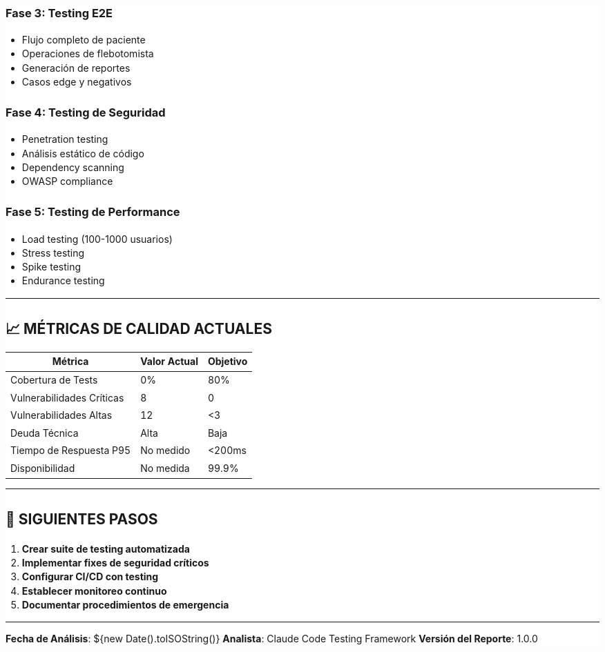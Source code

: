 ### Fase 3: Testing E2E
- Flujo completo de paciente
- Operaciones de flebotomista
- Generación de reportes
- Casos edge y negativos

### Fase 4: Testing de Seguridad
- Penetration testing
- Análisis estático de código
- Dependency scanning
- OWASP compliance

### Fase 5: Testing de Performance
- Load testing (100-1000 usuarios)
- Stress testing
- Spike testing
- Endurance testing

---

## 📈 MÉTRICAS DE CALIDAD ACTUALES

| Métrica | Valor Actual | Objetivo |
|---------|--------------|----------|
| Cobertura de Tests | 0% | 80% |
| Vulnerabilidades Críticas | 8 | 0 |
| Vulnerabilidades Altas | 12 | <3 |
| Deuda Técnica | Alta | Baja |
| Tiempo de Respuesta P95 | No medido | <200ms |
| Disponibilidad | No medida | 99.9% |

---

## 🚀 SIGUIENTES PASOS

1. **Crear suite de testing automatizada**
2. **Implementar fixes de seguridad críticos**
3. **Configurar CI/CD con testing**
4. **Establecer monitoreo continuo**
5. **Documentar procedimientos de emergencia**

---

**Fecha de Análisis**: ${new Date().toISOString()}
**Analista**: Claude Code Testing Framework
**Versión del Reporte**: 1.0.0